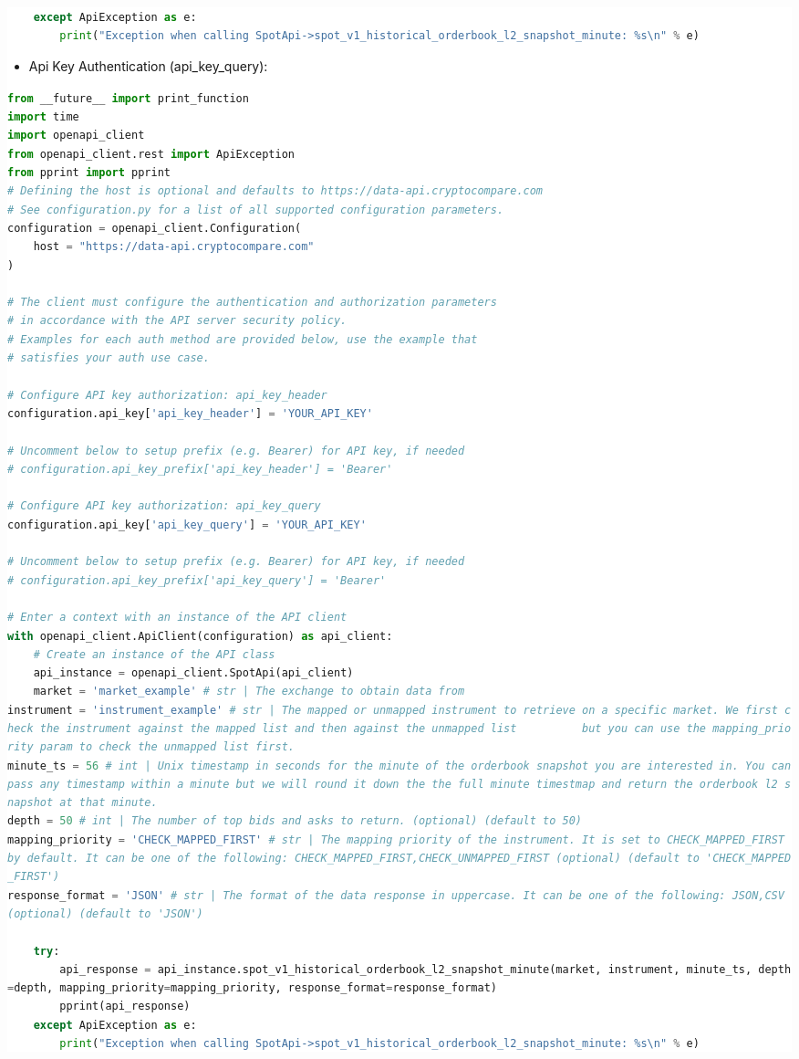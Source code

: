```python
    except ApiException as e:
        print("Exception when calling SpotApi->spot_v1_historical_orderbook_l2_snapshot_minute: %s\n" % e)
```

* Api Key Authentication (api_key_query):
```python
from __future__ import print_function
import time
import openapi_client
from openapi_client.rest import ApiException
from pprint import pprint
# Defining the host is optional and defaults to https://data-api.cryptocompare.com
# See configuration.py for a list of all supported configuration parameters.
configuration = openapi_client.Configuration(
    host = "https://data-api.cryptocompare.com"
)

# The client must configure the authentication and authorization parameters
# in accordance with the API server security policy.
# Examples for each auth method are provided below, use the example that
# satisfies your auth use case.

# Configure API key authorization: api_key_header
configuration.api_key['api_key_header'] = 'YOUR_API_KEY'

# Uncomment below to setup prefix (e.g. Bearer) for API key, if needed
# configuration.api_key_prefix['api_key_header'] = 'Bearer'

# Configure API key authorization: api_key_query
configuration.api_key['api_key_query'] = 'YOUR_API_KEY'

# Uncomment below to setup prefix (e.g. Bearer) for API key, if needed
# configuration.api_key_prefix['api_key_query'] = 'Bearer'

# Enter a context with an instance of the API client
with openapi_client.ApiClient(configuration) as api_client:
    # Create an instance of the API class
    api_instance = openapi_client.SpotApi(api_client)
    market = 'market_example' # str | The exchange to obtain data from
instrument = 'instrument_example' # str | The mapped or unmapped instrument to retrieve on a specific market. We first check the instrument against the mapped list and then against the unmapped list          but you can use the mapping_priority param to check the unmapped list first.
minute_ts = 56 # int | Unix timestamp in seconds for the minute of the orderbook snapshot you are interested in. You can pass any timestamp within a minute but we will round it down the the full minute timestmap and return the orderbook l2 snapshot at that minute.
depth = 50 # int | The number of top bids and asks to return. (optional) (default to 50)
mapping_priority = 'CHECK_MAPPED_FIRST' # str | The mapping priority of the instrument. It is set to CHECK_MAPPED_FIRST by default. It can be one of the following: CHECK_MAPPED_FIRST,CHECK_UNMAPPED_FIRST (optional) (default to 'CHECK_MAPPED_FIRST')
response_format = 'JSON' # str | The format of the data response in uppercase. It can be one of the following: JSON,CSV (optional) (default to 'JSON')

    try:
        api_response = api_instance.spot_v1_historical_orderbook_l2_snapshot_minute(market, instrument, minute_ts, depth=depth, mapping_priority=mapping_priority, response_format=response_format)
        pprint(api_response)
    except ApiException as e:
        print("Exception when calling SpotApi->spot_v1_historical_orderbook_l2_snapshot_minute: %s\n" % e)
```

